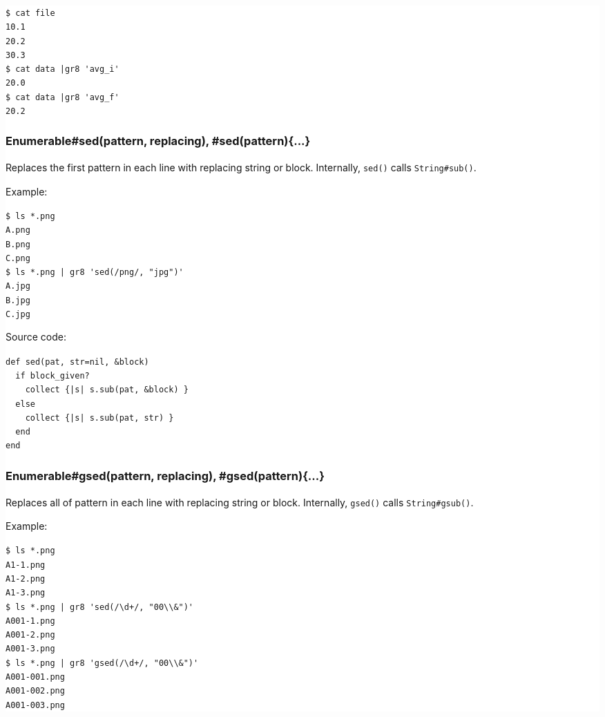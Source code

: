     $ cat file
    10.1
    20.2
    30.3
    $ cat data |gr8 'avg_i'
    20.0
    $ cat data |gr8 'avg_f'
    20.2


### Enumerable#sed(pattern, replacing), #sed(pattern){...}

Replaces the first pattern in each line with replacing string or block.
Internally, `sed()` calls `String#sub()`.

Example:

    $ ls *.png
    A.png
    B.png
    C.png
    $ ls *.png | gr8 'sed(/png/, "jpg")'
    A.jpg
    B.jpg
    C.jpg

Source code:

    def sed(pat, str=nil, &block)
      if block_given?
        collect {|s| s.sub(pat, &block) }
      else
        collect {|s| s.sub(pat, str) }
      end
    end


### Enumerable#gsed(pattern, replacing), #gsed(pattern){...}

Replaces all of pattern in each line with replacing string or block.
Internally, `gsed()` calls `String#gsub()`.

Example:

    $ ls *.png
    A1-1.png
    A1-2.png
    A1-3.png
    $ ls *.png | gr8 'sed(/\d+/, "00\\&")'
    A001-1.png
    A001-2.png
    A001-3.png
    $ ls *.png | gr8 'gsed(/\d+/, "00\\&")'
    A001-001.png
    A001-002.png
    A001-003.png
